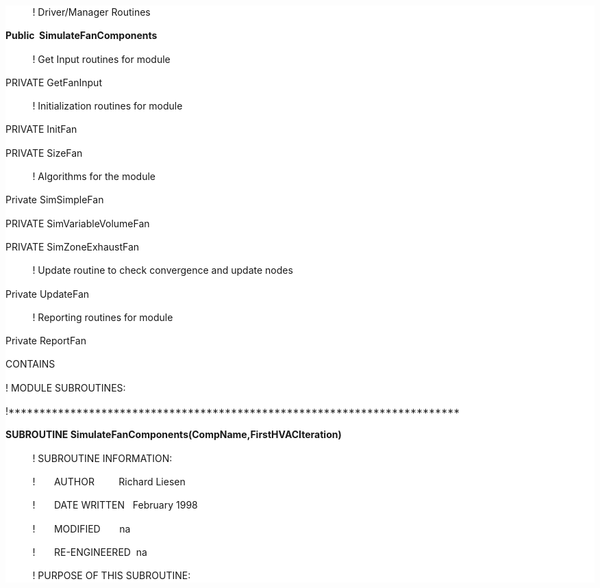           ! Driver/Manager Routines

**Public  SimulateFanComponents**



          ! Get Input routines for module

PRIVATE GetFanInput



          ! Initialization routines for module

PRIVATE InitFan

PRIVATE SizeFan



          ! Algorithms for the module

Private SimSimpleFan

PRIVATE SimVariableVolumeFan

PRIVATE SimZoneExhaustFan





          ! Update routine to check convergence and update nodes

Private UpdateFan



          ! Reporting routines for module

Private ReportFan





CONTAINS



! MODULE SUBROUTINES:

!\*\*\*\*\*\*\*\*\*\*\*\*\*\*\*\*\*\*\*\*\*\*\*\*\*\*\*\*\*\*\*\*\*\*\*\*\*\*\*\*\*\*\*\*\*\*\*\*\*\*\*\*\*\*\*\*\*\*\*\*\*\*\*\*\*\*\*\*\*\*\*\*\*

**SUBROUTINE SimulateFanComponents(CompName,FirstHVACIteration)**



          ! SUBROUTINE INFORMATION:

          !       AUTHOR         Richard Liesen

          !       DATE WRITTEN   February 1998

          !       MODIFIED       na

          !       RE-ENGINEERED  na



          ! PURPOSE OF THIS SUBROUTINE:
